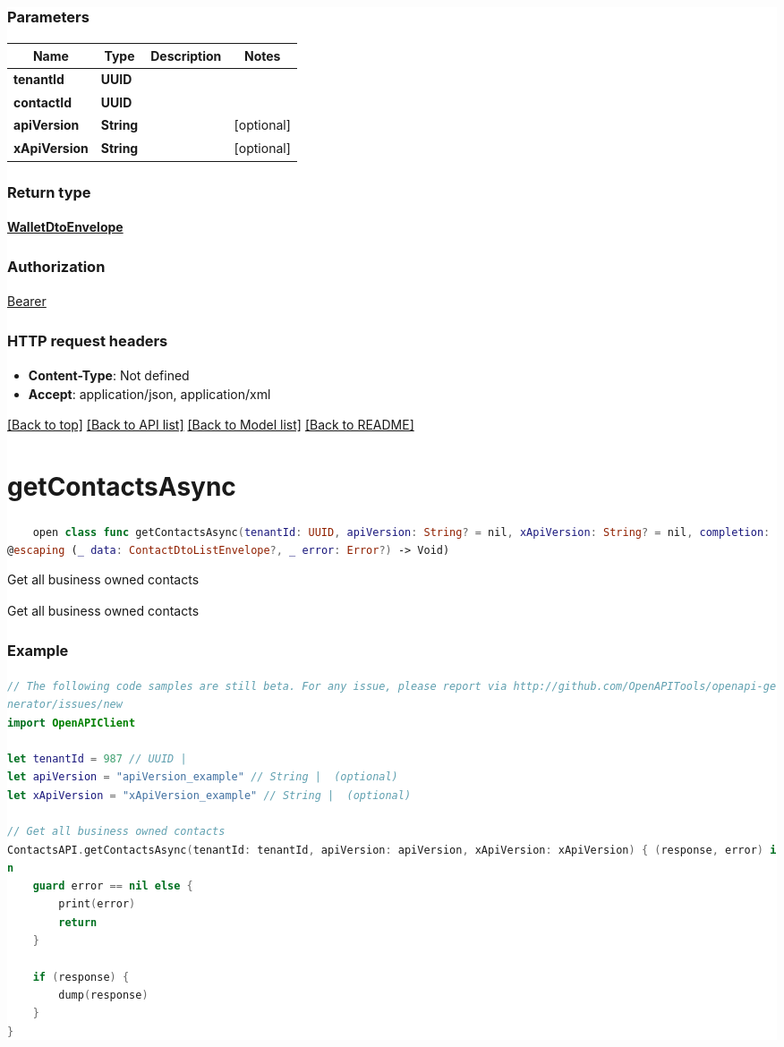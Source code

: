 ### Parameters

Name | Type | Description  | Notes
------------- | ------------- | ------------- | -------------
 **tenantId** | **UUID** |  | 
 **contactId** | **UUID** |  | 
 **apiVersion** | **String** |  | [optional] 
 **xApiVersion** | **String** |  | [optional] 

### Return type

[**WalletDtoEnvelope**](WalletDtoEnvelope.md)

### Authorization

[Bearer](../README.md#Bearer)

### HTTP request headers

 - **Content-Type**: Not defined
 - **Accept**: application/json, application/xml

[[Back to top]](#) [[Back to API list]](../README.md#documentation-for-api-endpoints) [[Back to Model list]](../README.md#documentation-for-models) [[Back to README]](../README.md)

# **getContactsAsync**
```swift
    open class func getContactsAsync(tenantId: UUID, apiVersion: String? = nil, xApiVersion: String? = nil, completion: @escaping (_ data: ContactDtoListEnvelope?, _ error: Error?) -> Void)
```

Get all business owned contacts

Get all business owned contacts

### Example
```swift
// The following code samples are still beta. For any issue, please report via http://github.com/OpenAPITools/openapi-generator/issues/new
import OpenAPIClient

let tenantId = 987 // UUID | 
let apiVersion = "apiVersion_example" // String |  (optional)
let xApiVersion = "xApiVersion_example" // String |  (optional)

// Get all business owned contacts
ContactsAPI.getContactsAsync(tenantId: tenantId, apiVersion: apiVersion, xApiVersion: xApiVersion) { (response, error) in
    guard error == nil else {
        print(error)
        return
    }

    if (response) {
        dump(response)
    }
}
```
